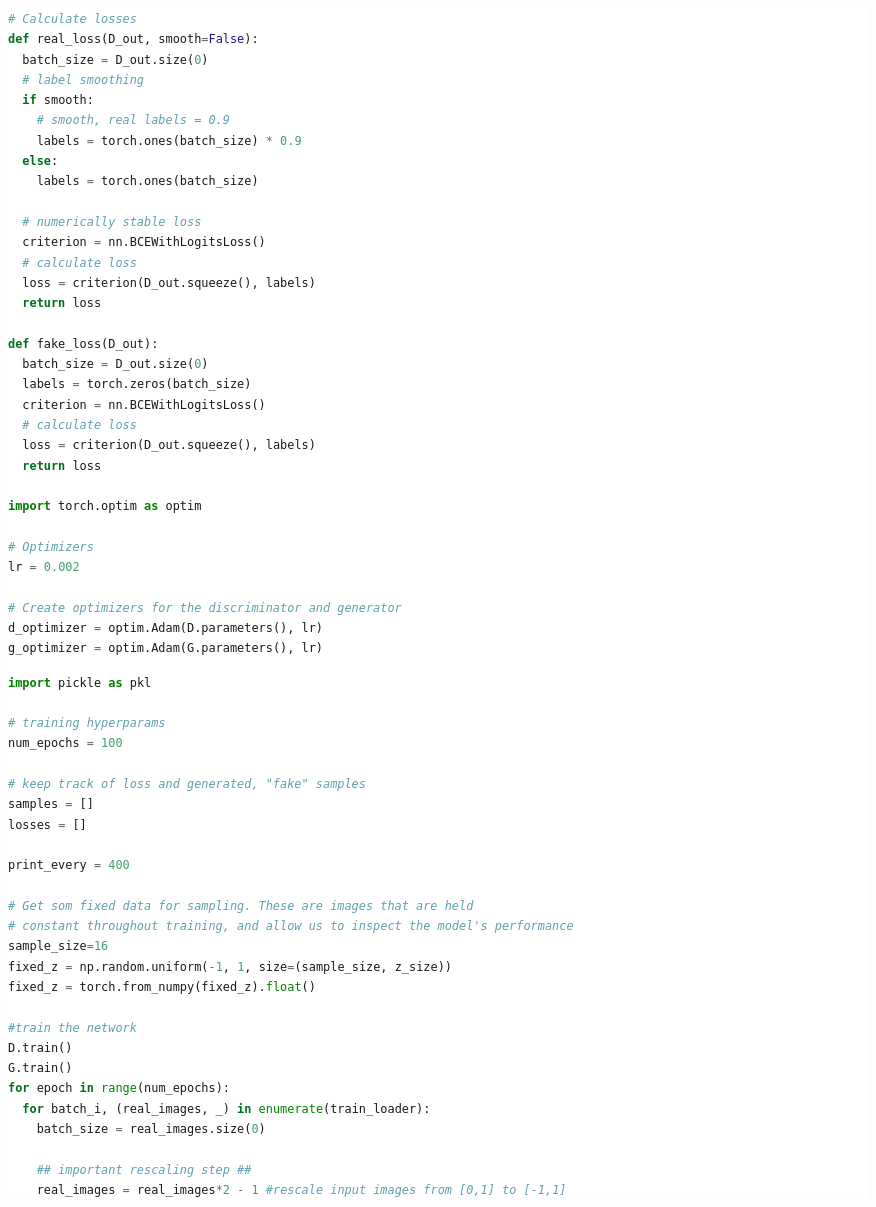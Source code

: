 

```python
# Calculate losses
def real_loss(D_out, smooth=False):
  batch_size = D_out.size(0)
  # label smoothing
  if smooth:
    # smooth, real labels = 0.9
    labels = torch.ones(batch_size) * 0.9
  else:
    labels = torch.ones(batch_size) 
  
  # numerically stable loss
  criterion = nn.BCEWithLogitsLoss()
  # calculate loss
  loss = criterion(D_out.squeeze(), labels)
  return loss

def fake_loss(D_out):
  batch_size = D_out.size(0)
  labels = torch.zeros(batch_size)
  criterion = nn.BCEWithLogitsLoss()
  # calculate loss
  loss = criterion(D_out.squeeze(), labels)
  return loss

import torch.optim as optim

# Optimizers
lr = 0.002

# Create optimizers for the discriminator and generator
d_optimizer = optim.Adam(D.parameters(), lr)
g_optimizer = optim.Adam(G.parameters(), lr)
```


```python
import pickle as pkl

# training hyperparams
num_epochs = 100

# keep track of loss and generated, "fake" samples
samples = []
losses = []

print_every = 400

# Get som fixed data for sampling. These are images that are held
# constant throughout training, and allow us to inspect the model's performance
sample_size=16
fixed_z = np.random.uniform(-1, 1, size=(sample_size, z_size))
fixed_z = torch.from_numpy(fixed_z).float()

#train the network
D.train()
G.train()
for epoch in range(num_epochs):
  for batch_i, (real_images, _) in enumerate(train_loader):
    batch_size = real_images.size(0)

    ## important rescaling step ##
    real_images = real_images*2 - 1 #rescale input images from [0,1] to [-1,1]

```